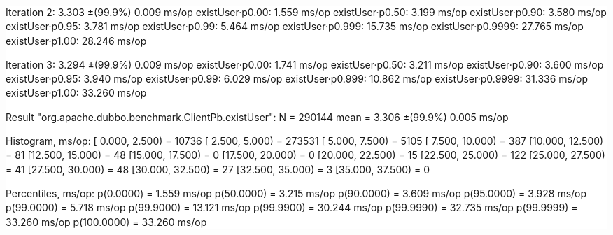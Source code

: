 Iteration   2: 3.303 ±(99.9%) 0.009 ms/op
                 existUser·p0.00:   1.559 ms/op
                 existUser·p0.50:   3.199 ms/op
                 existUser·p0.90:   3.580 ms/op
                 existUser·p0.95:   3.781 ms/op
                 existUser·p0.99:   5.464 ms/op
                 existUser·p0.999:  15.735 ms/op
                 existUser·p0.9999: 27.765 ms/op
                 existUser·p1.00:   28.246 ms/op

Iteration   3: 3.294 ±(99.9%) 0.009 ms/op
                 existUser·p0.00:   1.741 ms/op
                 existUser·p0.50:   3.211 ms/op
                 existUser·p0.90:   3.600 ms/op
                 existUser·p0.95:   3.940 ms/op
                 existUser·p0.99:   6.029 ms/op
                 existUser·p0.999:  10.862 ms/op
                 existUser·p0.9999: 31.336 ms/op
                 existUser·p1.00:   33.260 ms/op



Result "org.apache.dubbo.benchmark.ClientPb.existUser":
  N = 290144
  mean =      3.306 ±(99.9%) 0.005 ms/op

  Histogram, ms/op:
    [ 0.000,  2.500) = 10736 
    [ 2.500,  5.000) = 273531 
    [ 5.000,  7.500) = 5105 
    [ 7.500, 10.000) = 387 
    [10.000, 12.500) = 81 
    [12.500, 15.000) = 48 
    [15.000, 17.500) = 0 
    [17.500, 20.000) = 0 
    [20.000, 22.500) = 15 
    [22.500, 25.000) = 122 
    [25.000, 27.500) = 41 
    [27.500, 30.000) = 48 
    [30.000, 32.500) = 27 
    [32.500, 35.000) = 3 
    [35.000, 37.500) = 0 

  Percentiles, ms/op:
      p(0.0000) =      1.559 ms/op
     p(50.0000) =      3.215 ms/op
     p(90.0000) =      3.609 ms/op
     p(95.0000) =      3.928 ms/op
     p(99.0000) =      5.718 ms/op
     p(99.9000) =     13.121 ms/op
     p(99.9900) =     30.244 ms/op
     p(99.9990) =     32.735 ms/op
     p(99.9999) =     33.260 ms/op
    p(100.0000) =     33.260 ms/op
